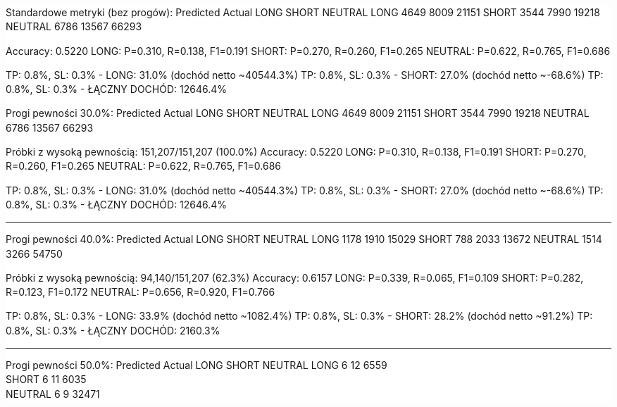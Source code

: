 Standardowe metryki (bez progów):
Predicted
Actual    LONG  SHORT  NEUTRAL
LONG      4649   8009   21151 
SHORT     3544   7990   19218 
NEUTRAL   6786   13567  66293 

Accuracy: 0.5220
LONG: P=0.310, R=0.138, F1=0.191
SHORT: P=0.270, R=0.260, F1=0.265
NEUTRAL: P=0.622, R=0.765, F1=0.686

TP: 0.8%, SL: 0.3% - LONG: 31.0% (dochód netto ~40544.3%)
TP: 0.8%, SL: 0.3% - SHORT: 27.0% (dochód netto ~-68.6%)
TP: 0.8%, SL: 0.3% - ŁĄCZNY DOCHÓD: 12646.4%

Progi pewności 30.0%:
Predicted
Actual    LONG  SHORT  NEUTRAL
LONG      4649   8009   21151 
SHORT     3544   7990   19218 
NEUTRAL   6786   13567  66293 

Próbki z wysoką pewnością: 151,207/151,207 (100.0%)
Accuracy: 0.5220
LONG: P=0.310, R=0.138, F1=0.191
SHORT: P=0.270, R=0.260, F1=0.265
NEUTRAL: P=0.622, R=0.765, F1=0.686

TP: 0.8%, SL: 0.3% - LONG: 31.0% (dochód netto ~40544.3%)
TP: 0.8%, SL: 0.3% - SHORT: 27.0% (dochód netto ~-68.6%)
TP: 0.8%, SL: 0.3% - ŁĄCZNY DOCHÓD: 12646.4%

--------------------------------------------------------------------

Progi pewności 40.0%:
Predicted
Actual    LONG  SHORT  NEUTRAL
LONG      1178   1910   15029 
SHORT     788    2033   13672 
NEUTRAL   1514   3266   54750 

Próbki z wysoką pewnością: 94,140/151,207 (62.3%)
Accuracy: 0.6157
LONG: P=0.339, R=0.065, F1=0.109
SHORT: P=0.282, R=0.123, F1=0.172
NEUTRAL: P=0.656, R=0.920, F1=0.766

TP: 0.8%, SL: 0.3% - LONG: 33.9% (dochód netto ~1082.4%)
TP: 0.8%, SL: 0.3% - SHORT: 28.2% (dochód netto ~91.2%)
TP: 0.8%, SL: 0.3% - ŁĄCZNY DOCHÓD: 2160.3%

--------------------------------------------------------------------

Progi pewności 50.0%:
Predicted
Actual    LONG  SHORT  NEUTRAL
LONG      6      12     6559  
SHORT     6      11     6035  
NEUTRAL   6      9      32471 
